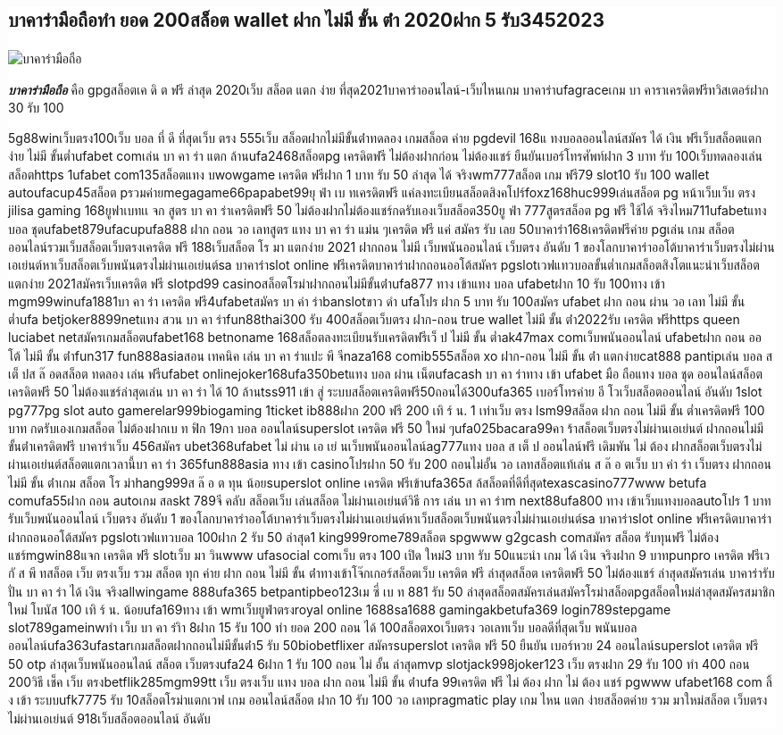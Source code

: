 
## บาคาร่ามือถือทํา ยอด 200สล็อต wallet ฝาก ไม่มี ขั้น ต่ํา 2020ฝาก 5 รับ3452023


![บาคาร่ามือถือ](https://i.postimg.cc/Fs29D1mW/102.jpg)




***บาคาร่ามือถือ*** คือ gpgสล็อตเค ดิ ต ฟรี ล่าสุด 2020เว็บ สล็อต แตก ง่าย ที่สุด2021บาคาร่าออนไลน์-เว็บไหนเกม บาคาร่าufagraceเกม บา คาราเครดิตฟรีทวิสเตอร์ฝาก 30 รับ 100 


5g88winเว็บตรง100เว็บ บอล ที่ ดี ที่สุดเว็บ ตรง 555เว็บ สล็อตฝากไม่มีขั้นต่ําทดลอง เกมสล็อต ค่าย pgdevil 168แ ทงบอลออนไลน์สมัคร ได้ เงิน ฟรีเว็บสล็อตแตกง่าย ไม่มี ขั้นต่ำufabet comเล่น บา คา ร่า แตก ล้านufa2468สล็อตpg เครดิตฟรี ไม่ต้องฝากก่อน ไม่ต้องแชร์ ยืนยันเบอร์โทรศัพท์ฝาก 3 บาท รับ 100เว็บทดลองเล่นสล็อตhttps 1ufabet com135สล็อตแทง บwowgame เครดิต ฟรีฝาก 1 บาท รับ 50 ล่าสุด ได้ จริงwm777สล็อต เกม ฟรี79 slot10 รับ 100 wallet autoufacup45สล็อต pรวมค่ายmegagame66papabet99ยุ ฟ่า เบ ทเครดิตฟรี แค่ลงทะเบียนสล็อตสิงคโปร์foxz168huc999เล่นสล็อต pg หน้าเว็บเว็บ ตรง jilisa gaming 168ยูฟาเบทเเ จก สูตร บา คา ร่าเครดิตฟรี 50 ไม่ต้องฝากไม่ต้องแชร์กดรับเองเว็บสล็อต350ยู ฟ่า 777สูตรสล็อต pg ฟรี ใช้ได้ จริงไหม711ufabetแทง บอล ชุดufabet879ufacupufa888 ฝาก ถอน วอ เลทสูตร แทง บา คา ร่า แม่น ๆเครดิต ฟรี แค่ สมัคร รับ เลย 50บาคาร่า168เครดิตฟรีค่าย pgเล่น เกม สล็อต ออนไลน์รวมเว็บสล็อตเว็บตรงเครดิต ฟรี 188เว็บสล็อต โร มา แตกง่าย 2021 ฝากถอน ไม่มี เว็บพนันออนไลน์ เว็บตรง อันดับ 1 ของโลกบาคาร่าออโต้บาคาร่าเว็บตรงไม่ผ่านเอเย่นต์หาเว็บสล็อตเว็บพนันตรงไม่ผ่านเอเย่นต์sa บาคาร่าslot online ฟรีเครดิตบาคาร่าฝากถอนออโต้สมัคร pgslotเวฟแทวบอลขั้นต่ำเกมสล็อตสิงโตแนะนำเว็บสล็อต แตกง่าย 2021สมัครเว็บเครดิต ฟรี slotpd99 casinoสล็อตโรม่าฝากถอนไม่มีขั้นต่ําufa877 ทาง เข้าแทง บอล ufabetฝาก 10 รับ 100ทาง เข้า mgm99winufa1881บา คา ร่า เครดิต ฟรี4ufabetสมัคร บา ค่า ร่าbanslotขาว ดำ ufaโปร ฝาก 5 บาท รับ 100สมัคร ufabet ฝาก ถอน ผ่าน วอ เลท ไม่มี ขั้น ต่ำufa betjoker8899netแทง สวน บา คา ร่าfun88thai300 รับ 400สล็อตเว็บตรง ฝาก-ถอน true wallet ไม่มี ขั้น ต่ํา2022รับ เครดิต ฟรีhttps queen luciabet netสมัครเกมสล็อตufabet168 betnoname 168สล็อตลงทะเบียนรับเครดิตฟรีเว็ ป ไม่มี ขั้น ต่ำak47max comเว็บพนันออนไลน์ ufabetฝาก ถอน ออ โต้ ไม่มี ขั้น ต่ําfun317 fun888asiaสอน เทคนิค เล่น บา คา ร่าแปะ พี จีnaza168 comib555สล็อต xo ฝาก-ถอน ไม่มี ขั้น ต่ํา แตกง่ายcat888 pantipเล่น บอล ส เต็ ปส ล๊ อดสล็อต ทดลอง เล่น ฟรีufabet onlinejoker168ufa350betแทง บอล ผ่าน เน็ตufacash บา คา ร่าทาง เข้า ufabet มือ ถือแทง บอล ชุด ออนไลน์สล็อตเครดิตฟรี 50 ไม่ต้องแชร์ล่าสุดเล่น บา คา ร่า ได้ 10 ล้านtss911 เข้า สู่ ระบบสล็อตเครดิตฟรี50ถอนได้300ufa365 เบอร์โทรค่าย อี โวเว็บสล็อตออนไลน์ อันดับ 1slot pg777pg slot auto gamerelar999biogaming 1ticket ib888ฝาก 200 ฟรี 200 เทิ ร์ น. 1 เท่าเว็บ ตรง lsm99สล็อต ฝาก ถอน ไม่มี ขั้น ต่ำเครดิตฟรี 100 บาท กดรับเองเกมสล็อต ไม่ต้องฝากเบ ท ฟิก 19กา บอล ออนไลน์superslot เครดิต ฟรี 50 ใหม่ ๆufa025bacara99คา ร้าสล็อตเว็บตรงไม่ผ่านเอเย่นต์ ฝากถอนไม่มีขั้นต่ําเครดิตฟรี บาคาร่าเว็บ 456สมัคร ubet368ufabet ไม่ ผ่าน เอ เย่ นเว็บพนันออนไลน์ag777แทง บอล ส เต็ ป ออนไลน์ฟรี เดิมพัน ไม่ ต้อง ฝากสล็อตเว็บตรงไม่ผ่านเอเย่นต์สล็อตแตกเวลานี้บา คา ร่า 365fun888asia ทาง เข้า casinoโปรฝาก 50 รับ 200 ถอนไม่อั้น วอ เลทสล็อตแท้เล่น ส ล๊ อ ตเว็บ บา ค่า ร่า เว็บตรง ฝากถอน ไม่มี ขั้น ต่ําเกม สล็อต โร ม่าhang999ส ล๊ อ ต ทุน น้อยsuperslot online เครดิต ฟรีเข้าufa365ส ล้สล็อตที่ดีที่สุดtexascasino777www betufa comufa55ฝาก ถอน autoเกม สลskt 789จี คลับ สล็อตเว็บ เล่นสล็อต ไม่ผ่านเอเย่นต์วิธี การ เล่น บา คา ร่าm next88ufa800 ทาง เข้าเว็บแทงบอลautoโปร 1 บาท รับเว็บพนันออนไลน์ เว็บตรง อันดับ 1 ของโลกบาคาร่าออโต้บาคาร่าเว็บตรงไม่ผ่านเอเย่นต์หาเว็บสล็อตเว็บพนันตรงไม่ผ่านเอเย่นต์sa บาคาร่าslot online ฟรีเครดิตบาคาร่าฝากถอนออโต้สมัคร pgslotเวฟแทวบอล 100ฝาก 2 รับ 50 ล่าสุด1 king999rome789สล็อต spgwww g2gcash comสมัคร สล็อต รับทุนฟรี ไม่ต้องแชร์mgwin88แจก เครดิต ฟรี slotเว็บ มา วินwww ufasocial comเว็บ ตรง 100 เปิด ใหม่3 บาท รับ 50แนะนำ เกม ได้ เงิน จริงฝาก 9 บาทpunpro เครดิต ฟรีเว กั ส พี ทสล็อต เว็บ ตรงเว็บ รวม สล็อต ทุก ค่าย ฝาก ถอน ไม่มี ขั้น ต่ําทางเข้าโจ๊กเกอร์สล็อตเว็บ เครดิต ฟรี ล่าสุดสล็อต เครดิตฟรี 50 ไม่ต้องแชร์ ล่าสุดสมัครเล่น บาคาร่ารับ ปั่น บา คา ร่า ได้ เงิน จริงallwingame 888ufa365 betpantipbeo123เม ซี่ เบ ท 881 รับ 50 ล่าสุดสล็อตสมัครเล่นสมัครโรม่าสล็อตpgสล็อตใหม่ล่าสุดสมัครสมาชิกใหม่ โบนัส 100 เทิ ร์ น. น้อยufa169ทาง เข้า wmเว็บยูฟ่าตรงroyal online 1688sa1688 gamingakbetufa369 login789stepgame slot789gameinwทำ เว็บ บา คา ร่าิา 8ฝาก 15 รับ 100 ทํา ยอด 200 ถอน ได้ 100สล็อตxoเว็บตรง วอเลทเว็บ บอลดีที่สุดเว็บ พนันบอล ออนไลน์ufa363ufastarเกมสล็อตฝากถอนไม่มีขั้นต่ํา5 รับ 50biobetflixer สมัครsuperslot เครดิต ฟรี 50 ยืนยัน เบอร์หวย 24 ออนไลน์superslot เครดิต ฟรี 50 otp ล่าสุดเว็บพนันออนไลน์ สล็อต เว็บตรงufa24 6ฝาก 1 รับ 100 ถอน ไม่ อั้น ล่าสุดmvp slotjack998joker123 เว็บ ตรงฝาก 29 รับ 100 ทํา 400 ถอน 200วิธี เช็ค เว็บ ตรงbetflik285mgm99tt เว็บ ตรงเว็บ แทง บอล ฝาก ถอน ไม่มี ขั้น ต่ําufa 99เครดิต ฟรี ไม่ ต้อง ฝาก ไม่ ต้อง แชร์ pgwww ufabet168 com ลิ้ ง เข้า ระบบufk7775 รับ 10สล็อตโรม่าแตกเวฟ เกม ออนไลน์สล็อต ฝาก 10 รับ 100 วอ เลทpragmatic play เกม ไหน แตก ง่ายสล็อตค่าย รวม มาใหม่สล็อต เว็บตรงไม่ผ่านเอเย่นต์ 918เว็บสล็อตออนไลน์ อันดับ
